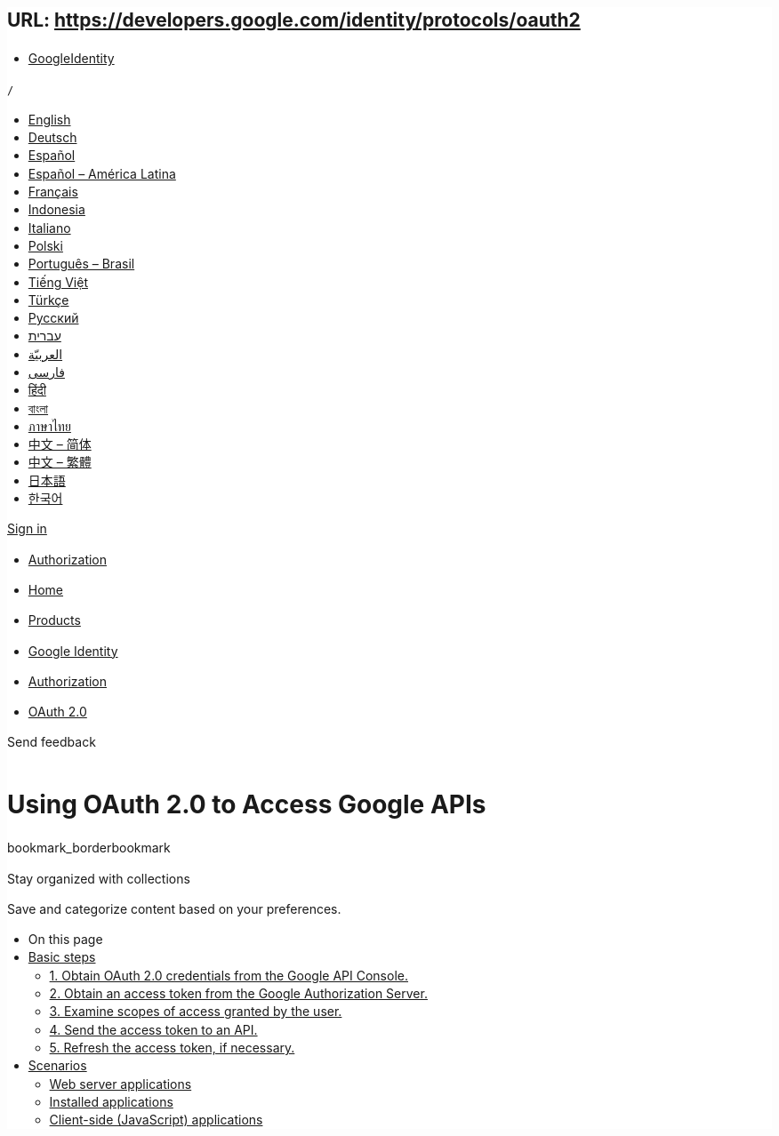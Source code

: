 URL: https://developers.google.com/identity/protocols/oauth2
---
- [GoogleIdentity](https://developers.google.com/identity)

`/`

- [English](https://developers.google.com/identity/protocols/oauth2)
- [Deutsch](https://developers.google.com/identity/protocols/oauth2?hl=de)
- [Español](https://developers.google.com/identity/protocols/oauth2?hl=es)
- [Español – América Latina](https://developers.google.com/identity/protocols/oauth2?hl=es-419)
- [Français](https://developers.google.com/identity/protocols/oauth2?hl=fr)
- [Indonesia](https://developers.google.com/identity/protocols/oauth2?hl=id)
- [Italiano](https://developers.google.com/identity/protocols/oauth2?hl=it)
- [Polski](https://developers.google.com/identity/protocols/oauth2?hl=pl)
- [Português – Brasil](https://developers.google.com/identity/protocols/oauth2?hl=pt-br)
- [Tiếng Việt](https://developers.google.com/identity/protocols/oauth2?hl=vi)
- [Türkçe](https://developers.google.com/identity/protocols/oauth2?hl=tr)
- [Русский](https://developers.google.com/identity/protocols/oauth2?hl=ru)
- [עברית](https://developers.google.com/identity/protocols/oauth2?hl=he)
- [العربيّة](https://developers.google.com/identity/protocols/oauth2?hl=ar)
- [فارسی](https://developers.google.com/identity/protocols/oauth2?hl=fa)
- [हिंदी](https://developers.google.com/identity/protocols/oauth2?hl=hi)
- [বাংলা](https://developers.google.com/identity/protocols/oauth2?hl=bn)
- [ภาษาไทย](https://developers.google.com/identity/protocols/oauth2?hl=th)
- [中文 – 简体](https://developers.google.com/identity/protocols/oauth2?hl=zh-cn)
- [中文 – 繁體](https://developers.google.com/identity/protocols/oauth2?hl=zh-tw)
- [日本語](https://developers.google.com/identity/protocols/oauth2?hl=ja)
- [한국어](https://developers.google.com/identity/protocols/oauth2?hl=ko)

[Sign in](https://developers.google.com/_d/signin?continue=https%3A%2F%2Fdevelopers.google.com%2Fidentity%2Fprotocols%2Foauth2&prompt=select_account)

- [Authorization](https://developers.google.com/identity/authorization)

- [Home](https://developers.google.com/)
- [Products](https://developers.google.com/products)
- [Google Identity](https://developers.google.com/identity)
- [Authorization](https://developers.google.com/identity/authorization)
- [OAuth 2.0](https://developers.google.com/identity/protocols/oauth2)



 Send feedback



# Using OAuth 2.0 to Access Google APIs

bookmark\_borderbookmark

 Stay organized with collections


 Save and categorize content based on your preferences.


- On this page
- [Basic steps](#basicsteps)
  - [1\. Obtain OAuth 2.0 credentials from the Google API Console.](#1.-obtain-oauth-2.0-credentials-from-the-dynamic_data.setvar.console_name-.)
  - [2\. Obtain an access token from the Google Authorization Server.](#2.-obtain-an-access-token-from-the-google-authorization-server.)
  - [3\. Examine scopes of access granted by the user.](#scope-response)
  - [4\. Send the access token to an API.](#4.-send-the-access-token-to-an-api.)
  - [5\. Refresh the access token, if necessary.](#5.-refresh-the-access-token,-if-necessary.)
- [Scenarios](#scenarios)
  - [Web server applications](#webserver)
  - [Installed applications](#installed)
  - [Client-side (JavaScript) applications](#clientside)